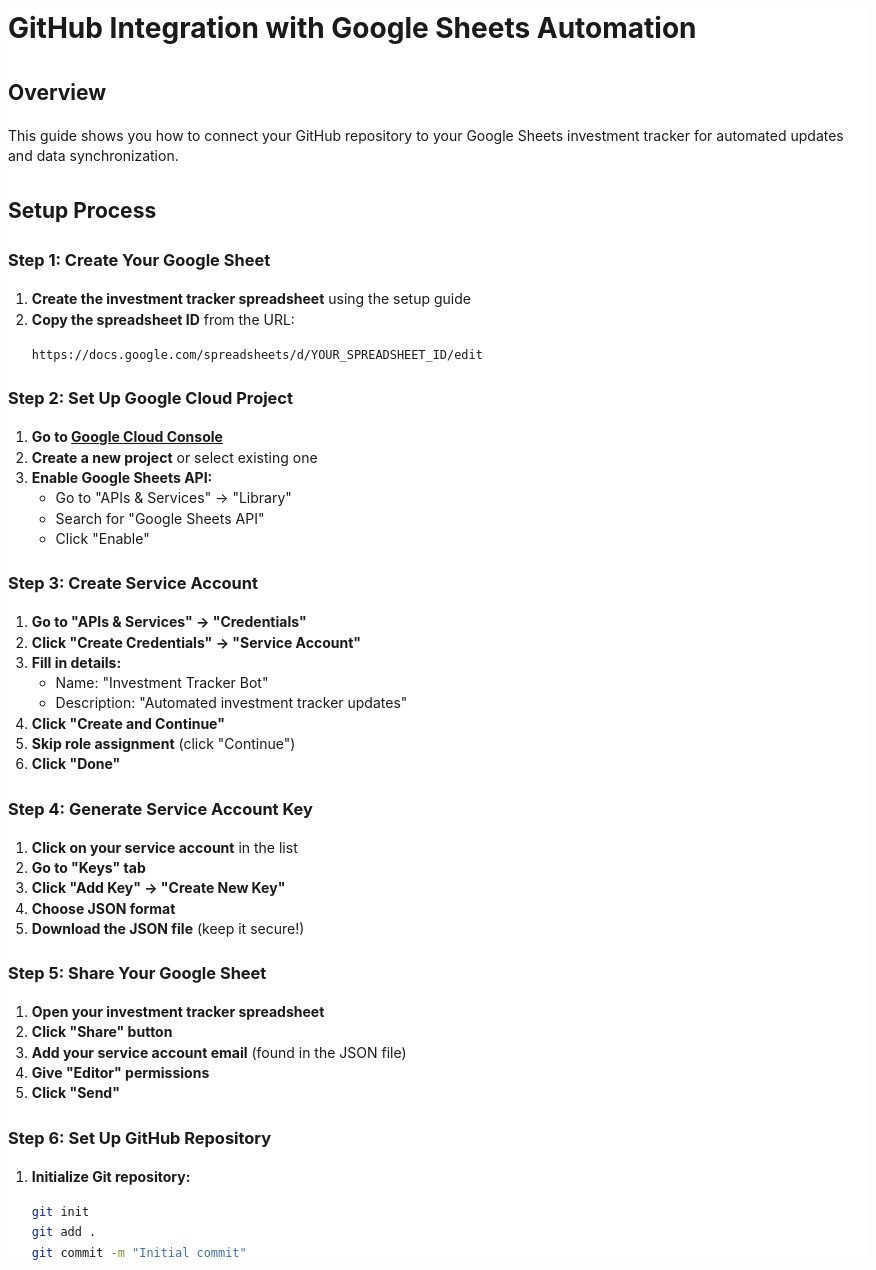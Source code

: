 # GitHub Integration with Google Sheets Automation

## Overview
This guide shows you how to connect your GitHub repository to your Google Sheets investment tracker for automated updates and data synchronization.

## Setup Process

### Step 1: Create Your Google Sheet
1. **Create the investment tracker spreadsheet** using the setup guide
2. **Copy the spreadsheet ID** from the URL:
   ```
   https://docs.google.com/spreadsheets/d/YOUR_SPREADSHEET_ID/edit
   ```

### Step 2: Set Up Google Cloud Project
1. **Go to [Google Cloud Console](https://console.cloud.google.com/)**
2. **Create a new project** or select existing one
3. **Enable Google Sheets API:**
   - Go to "APIs & Services" → "Library"
   - Search for "Google Sheets API"
   - Click "Enable"

### Step 3: Create Service Account
1. **Go to "APIs & Services" → "Credentials"**
2. **Click "Create Credentials" → "Service Account"**
3. **Fill in details:**
   - Name: "Investment Tracker Bot"
   - Description: "Automated investment tracker updates"
4. **Click "Create and Continue"**
5. **Skip role assignment** (click "Continue")
6. **Click "Done"**

### Step 4: Generate Service Account Key
1. **Click on your service account** in the list
2. **Go to "Keys" tab**
3. **Click "Add Key" → "Create New Key"**
4. **Choose JSON format**
5. **Download the JSON file** (keep it secure!)

### Step 5: Share Your Google Sheet
1. **Open your investment tracker spreadsheet**
2. **Click "Share" button**
3. **Add your service account email** (found in the JSON file)
4. **Give "Editor" permissions**
5. **Click "Send"**

### Step 6: Set Up GitHub Repository
1. **Initialize Git repository:**
   ```bash
   git init
   git add .
   git commit -m "Initial commit"
   ```
